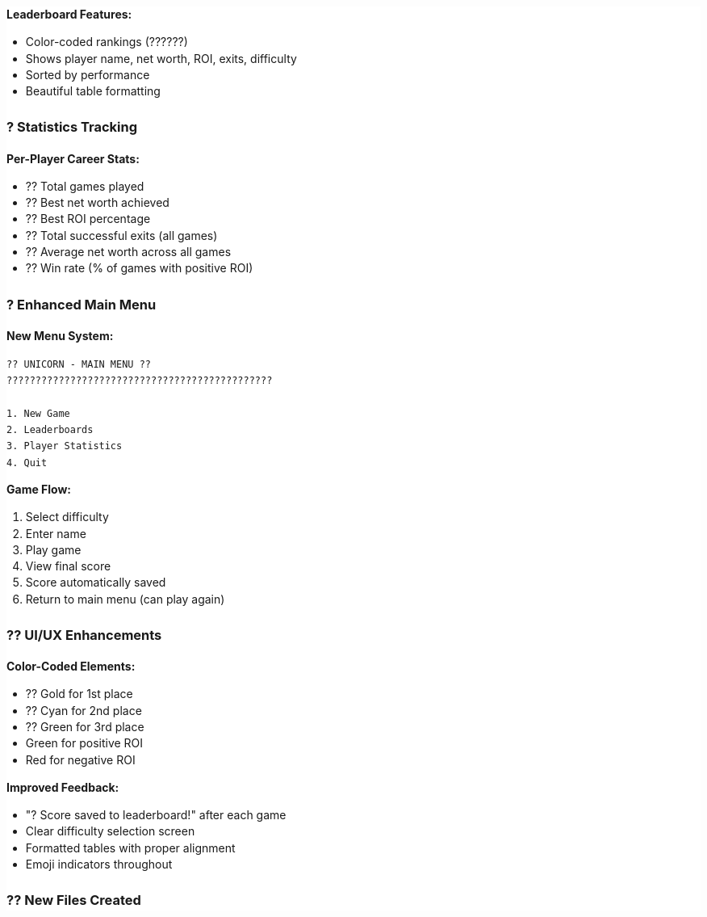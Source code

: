 **Leaderboard Features:**
- Color-coded rankings (??????)
- Shows player name, net worth, ROI, exits, difficulty
- Sorted by performance
- Beautiful table formatting

### ? Statistics Tracking

**Per-Player Career Stats:**
- ?? Total games played
- ?? Best net worth achieved
- ?? Best ROI percentage
- ?? Total successful exits (all games)
- ?? Average net worth across all games
- ?? Win rate (% of games with positive ROI)

### ? Enhanced Main Menu

**New Menu System:**
```
?? UNICORN - MAIN MENU ??
??????????????????????????????????????????????

1. New Game
2. Leaderboards
3. Player Statistics
4. Quit
```

**Game Flow:**
1. Select difficulty
2. Enter name
3. Play game
4. View final score
5. Score automatically saved
6. Return to main menu (can play again)

### ?? UI/UX Enhancements

**Color-Coded Elements:**
- ?? Gold for 1st place
- ?? Cyan for 2nd place
- ?? Green for 3rd place
- Green for positive ROI
- Red for negative ROI

**Improved Feedback:**
- "? Score saved to leaderboard!" after each game
- Clear difficulty selection screen
- Formatted tables with proper alignment
- Emoji indicators throughout

### ?? New Files Created
